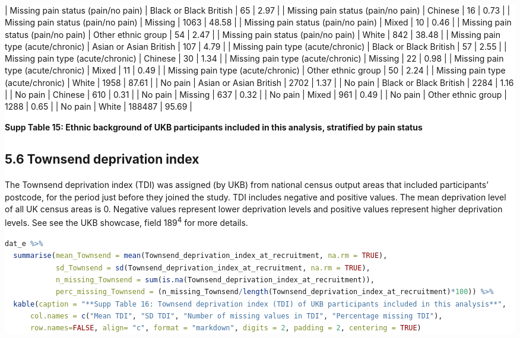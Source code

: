 | Missing pain status (pain/no pain) | Black or Black British |           65           |            2.97            |
| Missing pain status (pain/no pain) |        Chinese         |           16           |            0.73            |
| Missing pain status (pain/no pain) |        Missing         |          1063          |           48.58            |
| Missing pain status (pain/no pain) |         Mixed          |           10           |            0.46            |
| Missing pain status (pain/no pain) |   Other ethnic group   |           54           |            2.47            |
| Missing pain status (pain/no pain) |         White          |          842           |           38.48            |
| Missing pain type (acute/chronic)  | Asian or Asian British |          107           |            4.79            |
| Missing pain type (acute/chronic)  | Black or Black British |           57           |            2.55            |
| Missing pain type (acute/chronic)  |        Chinese         |           30           |            1.34            |
| Missing pain type (acute/chronic)  |        Missing         |           22           |            0.98            |
| Missing pain type (acute/chronic)  |         Mixed          |           11           |            0.49            |
| Missing pain type (acute/chronic)  |   Other ethnic group   |           50           |            2.24            |
| Missing pain type (acute/chronic)  |         White          |          1958          |           87.61            |
|              No pain               | Asian or Asian British |          2702          |            1.37            |
|              No pain               | Black or Black British |          2284          |            1.16            |
|              No pain               |        Chinese         |          610           |            0.31            |
|              No pain               |        Missing         |          637           |            0.32            |
|              No pain               |         Mixed          |          961           |            0.49            |
|              No pain               |   Other ethnic group   |          1288          |            0.65            |
|              No pain               |         White          |         188487         |           95.69            |

**Supp Table 15: Ethnic background of UKB participants included in this
analysis, stratified by pain status**

## 5.6 Townsend deprivation index

The Townsend deprivation index (TDI) was assigned (by UKB) from national
census output areas that included participants’ postcode, for the period
just before they joined the study. TDI includes negative and positive
values. The mean deprivation level of all UK census areas is 0. Negative
values represent lower deprivation levels and positive values represent
higher deprivation levels. See see the UKB showcase, field
189<sup>4</sup> for more details.

``` r
dat_e %>%
  summarise(mean_Townsend = mean(Townsend_deprivation_index_at_recruitment, na.rm = TRUE),
            sd_Townsend = sd(Townsend_deprivation_index_at_recruitment, na.rm = TRUE),
            n_missing_Townsend = sum(is.na(Townsend_deprivation_index_at_recruitment)),
            perc_missing_Townsend = (n_missing_Townsend/length(Townsend_deprivation_index_at_recruitment)*100)) %>%
  kable(caption = "**Supp Table 16: Townsend deprivation index (TDI) of UKB participants included in this analysis**",
      col.names = c("Mean TDI", "SD TDI", "Number of missing values in TDI", "Percentage missing TDI"),
      row.names=FALSE, align= "c", format = "markdown", digits = 2, padding = 2, centering = TRUE) 
```
